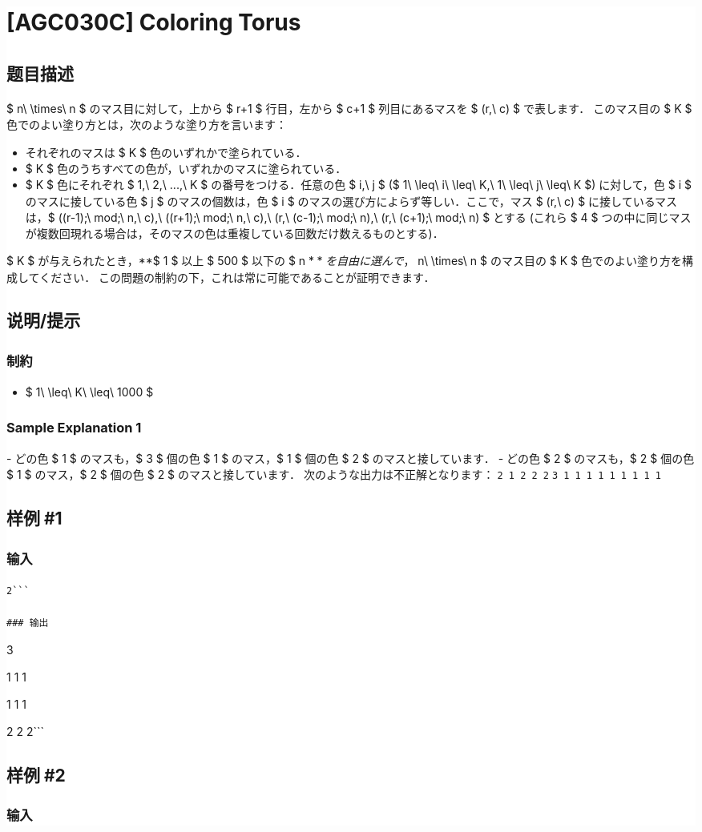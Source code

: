 # [AGC030C] Coloring Torus

## 题目描述

[problemUrl]: https://atcoder.jp/contests/agc030/tasks/agc030_c

$ n\ \times\ n $ のマス目に対して，上から $ r+1 $ 行目，左から $ c+1 $ 列目にあるマスを $ (r,\ c) $ で表します． このマス目の $ K $ 色でのよい塗り方とは，次のような塗り方を言います：

- それぞれのマスは $ K $ 色のいずれかで塗られている．
- $ K $ 色のうちすべての色が，いずれかのマスに塗られている．
- $ K $ 色にそれぞれ $ 1,\ 2,\ ...,\ K $ の番号をつける．任意の色 $ i,\ j $ ($ 1\ \leq\ i\ \leq\ K,\ 1\ \leq\ j\ \leq\ K $) に対して，色 $ i $ のマスに接している色 $ j $ のマスの個数は，色 $ i $ のマスの選び方によらず等しい．ここで，マス $ (r,\ c) $ に接しているマスは，$ ((r-1)\;\ mod\;\ n,\ c),\ ((r+1)\;\ mod\;\ n,\ c),\ (r,\ (c-1)\;\ mod\;\ n),\ (r,\ (c+1)\;\ mod\;\ n) $ とする (これら $ 4 $ つの中に同じマスが複数回現れる場合は，そのマスの色は重複している回数だけ数えるものとする)．

$ K $ が与えられたとき，**$ 1 $ 以上 $ 500 $ 以下の $ n $** を自由に選んで，$ n\ \times\ n $ のマス目の $ K $ 色でのよい塗り方を構成してください． この問題の制約の下，これは常に可能であることが証明できます．

## 说明/提示

### 制約

- $ 1\ \leq\ K\ \leq\ 1000 $

### Sample Explanation 1

\- どの色 $ 1 $ のマスも，$ 3 $ 個の色 $ 1 $ のマス，$ 1 $ 個の色 $ 2 $ のマスと接しています． - どの色 $ 2 $ のマスも，$ 2 $ 個の色 $ 1 $ のマス，$ 2 $ 個の色 $ 2 $ のマスと接しています． 次のような出力は不正解となります： ``` 2 1 2 2 2 ``` ``` 3 1 1 1 1 1 1 1 1 1 ```

## 样例 #1

### 输入

```
2```

### 输出

```
3

1 1 1

1 1 1

2 2 2```

## 样例 #2

### 输入

